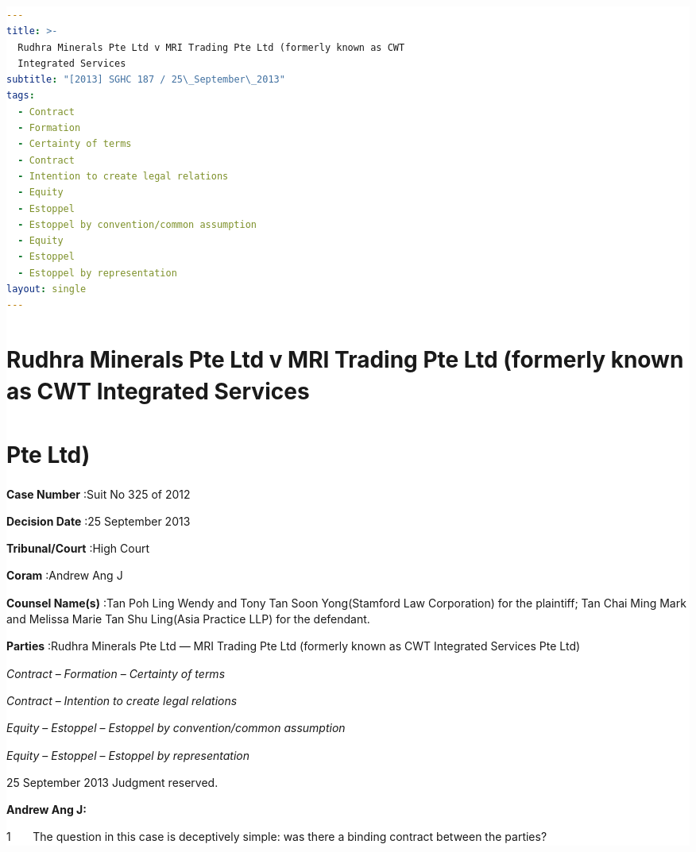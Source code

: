 ```yaml
---
title: >-
  Rudhra Minerals Pte Ltd v MRI Trading Pte Ltd (formerly known as CWT
  Integrated Services
subtitle: "[2013] SGHC 187 / 25\_September\_2013"
tags:
  - Contract
  - Formation
  - Certainty of terms
  - Contract
  - Intention to create legal relations
  - Equity
  - Estoppel
  - Estoppel by convention/common assumption
  - Equity
  - Estoppel
  - Estoppel by representation
layout: single
---
```

# Rudhra Minerals Pte Ltd v MRI Trading Pte Ltd (formerly known as CWT Integrated Services 

# Pte Ltd) 



**Case Number** :Suit No 325 of 2012 

**Decision Date** :25 September 2013 

**Tribunal/Court** :High Court 

**Coram** :Andrew Ang J 

**Counsel Name(s)** :Tan Poh Ling Wendy and Tony Tan Soon Yong(Stamford Law Corporation) for the plaintiff; Tan Chai Ming Mark and Melissa Marie Tan Shu Ling(Asia Practice LLP) for the defendant. 

**Parties** :Rudhra Minerals Pte Ltd — MRI Trading Pte Ltd (formerly known as CWT Integrated Services Pte Ltd) 

_Contract_ – _Formation_ – _Certainty of terms_ 

_Contract_ – _Intention to create legal relations_ 

_Equity_ – _Estoppel_ – _Estoppel by convention/common assumption_ 

_Equity_ – _Estoppel_ – _Estoppel by representation_ 

25 September 2013 Judgment reserved. 

**Andrew Ang J:** 

1       The question in this case is deceptively simple: was there a binding contract between the parties? 
